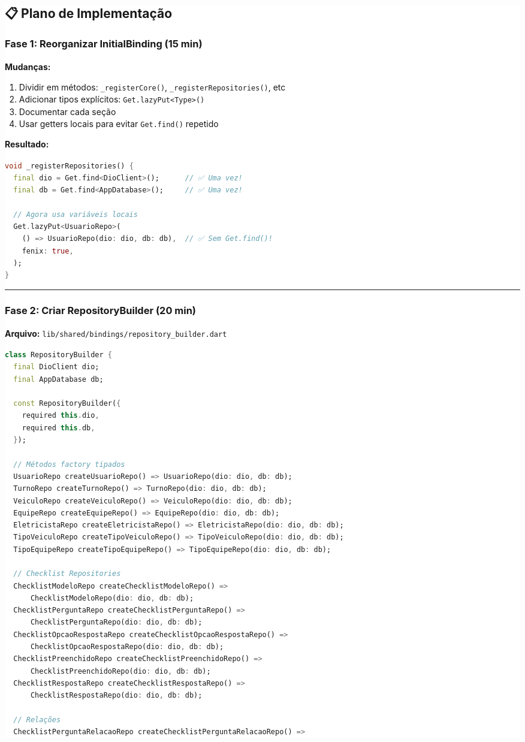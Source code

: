 
## 📋 Plano de Implementação

### Fase 1: Reorganizar InitialBinding (15 min)

**Mudanças:**

1. Dividir em métodos: `_registerCore()`, `_registerRepositories()`, etc
2. Adicionar tipos explícitos: `Get.lazyPut<Type>()`
3. Documentar cada seção
4. Usar getters locais para evitar `Get.find()` repetido

**Resultado:**

```dart
void _registerRepositories() {
  final dio = Get.find<DioClient>();      // ✅ Uma vez!
  final db = Get.find<AppDatabase>();     // ✅ Uma vez!

  // Agora usa variáveis locais
  Get.lazyPut<UsuarioRepo>(
    () => UsuarioRepo(dio: dio, db: db),  // ✅ Sem Get.find()!
    fenix: true,
  );
}
```

---

### Fase 2: Criar RepositoryBuilder (20 min)

**Arquivo:** `lib/shared/bindings/repository_builder.dart`

```dart
class RepositoryBuilder {
  final DioClient dio;
  final AppDatabase db;

  const RepositoryBuilder({
    required this.dio,
    required this.db,
  });

  // Métodos factory tipados
  UsuarioRepo createUsuarioRepo() => UsuarioRepo(dio: dio, db: db);
  TurnoRepo createTurnoRepo() => TurnoRepo(dio: dio, db: db);
  VeiculoRepo createVeiculoRepo() => VeiculoRepo(dio: dio, db: db);
  EquipeRepo createEquipeRepo() => EquipeRepo(dio: dio, db: db);
  EletricistaRepo createEletricistaRepo() => EletricistaRepo(dio: dio, db: db);
  TipoVeiculoRepo createTipoVeiculoRepo() => TipoVeiculoRepo(dio: dio, db: db);
  TipoEquipeRepo createTipoEquipeRepo() => TipoEquipeRepo(dio: dio, db: db);

  // Checklist Repositories
  ChecklistModeloRepo createChecklistModeloRepo() =>
      ChecklistModeloRepo(dio: dio, db: db);
  ChecklistPerguntaRepo createChecklistPerguntaRepo() =>
      ChecklistPerguntaRepo(dio: dio, db: db);
  ChecklistOpcaoRespostaRepo createChecklistOpcaoRespostaRepo() =>
      ChecklistOpcaoRespostaRepo(dio: dio, db: db);
  ChecklistPreenchidoRepo createChecklistPreenchidoRepo() =>
      ChecklistPreenchidoRepo(dio: dio, db: db);
  ChecklistRespostaRepo createChecklistRespostaRepo() =>
      ChecklistRespostaRepo(dio: dio, db: db);

  // Relações
  ChecklistPerguntaRelacaoRepo createChecklistPerguntaRelacaoRepo() =>
```